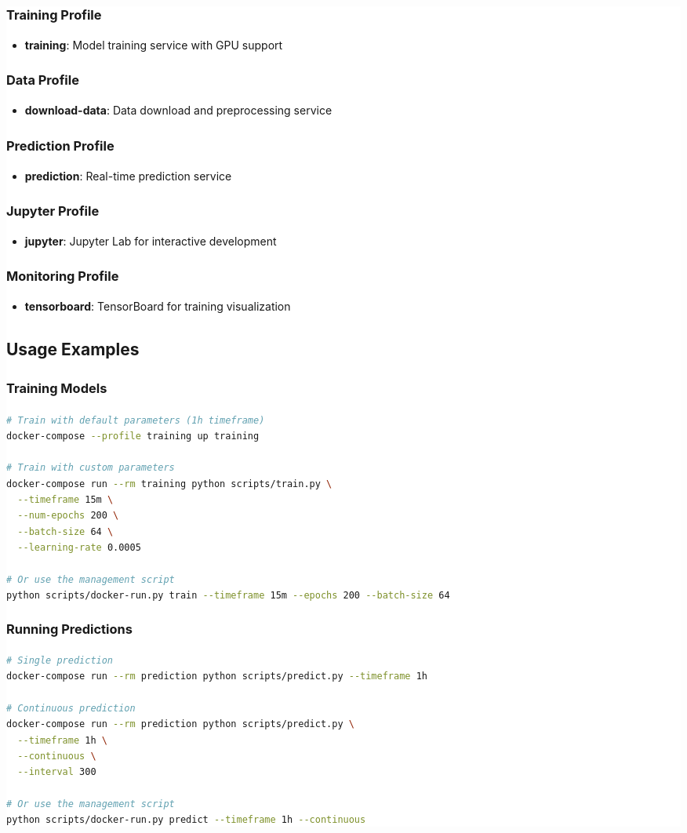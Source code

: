 ### Training Profile
- **training**: Model training service with GPU support

### Data Profile
- **download-data**: Data download and preprocessing service

### Prediction Profile
- **prediction**: Real-time prediction service

### Jupyter Profile
- **jupyter**: Jupyter Lab for interactive development

### Monitoring Profile
- **tensorboard**: TensorBoard for training visualization

## Usage Examples

### Training Models

```bash
# Train with default parameters (1h timeframe)
docker-compose --profile training up training

# Train with custom parameters
docker-compose run --rm training python scripts/train.py \
  --timeframe 15m \
  --num-epochs 200 \
  --batch-size 64 \
  --learning-rate 0.0005

# Or use the management script
python scripts/docker-run.py train --timeframe 15m --epochs 200 --batch-size 64
```

### Running Predictions

```bash
# Single prediction
docker-compose run --rm prediction python scripts/predict.py --timeframe 1h

# Continuous prediction
docker-compose run --rm prediction python scripts/predict.py \
  --timeframe 1h \
  --continuous \
  --interval 300

# Or use the management script
python scripts/docker-run.py predict --timeframe 1h --continuous
```
